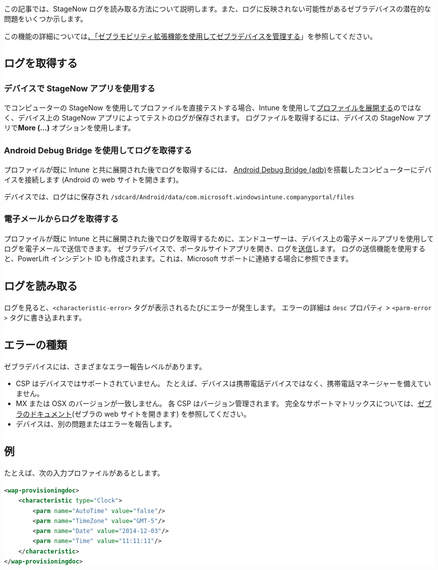 この記事では、StageNow ログを読み取る方法について説明します。また、ログに反映されない可能性があるゼブラデバイスの潜在的な問題をいくつか示します。

この機能の詳細については[、「ゼブラモビリティ拡張機能を使用してゼブラデバイスを管理する](android-zebra-mx-overview.md)」を参照してください。

## <a name="get-the-logs"></a>ログを取得する

### <a name="use-the-stagenow-app-on-the-device"></a>デバイスで StageNow アプリを使用する
でコンピューターの StageNow を使用してプロファイルを直接テストする場合、Intune を使用して[プロファイルを展開する](android-zebra-mx-overview.md#step-4-create-a-device-management-profile-in-stagenow)のではなく、デバイス上の StageNow アプリによってテストのログが保存されます。 ログファイルを取得するには、デバイスの StageNow アプリで**More (...)** オプションを使用します。

### <a name="get-logs-using-android-debug-bridge"></a>Android Debug Bridge を使用してログを取得する
プロファイルが既に Intune と共に展開された後でログを取得するには、 [Android Debug Bridge (adb)](https://developer.android.com/studio/command-line/adb)を搭載したコンピューターにデバイスを接続します (Android の web サイトを開きます)。

デバイスでは、ログはに保存され `/sdcard/Android/data/com.microsoft.windowsintune.companyportal/files`

### <a name="get-logs-from-email"></a>電子メールからログを取得する
プロファイルが既に Intune と共に展開された後でログを取得するために、エンドユーザーは、デバイス上の電子メールアプリを使用してログを電子メールで送信できます。 ゼブラデバイスで、ポータルサイトアプリを開き、ログを[送信](https://docs.microsoft.com/intune-user-help/send-logs-to-your-it-admin-by-email-android)します。 ログの送信機能を使用すると、PowerLift インシデント ID も作成されます。これは、Microsoft サポートに連絡する場合に参照できます。

## <a name="read-the-logs"></a>ログを読み取る

ログを見ると、`<characteristic-error>` タグが表示されるたびにエラーが発生します。 エラーの詳細は `desc` プロパティ > `<parm-error>` タグに書き込まれます。

## <a name="error-types"></a>エラーの種類

ゼブラデバイスには、さまざまなエラー報告レベルがあります。

- CSP はデバイスではサポートされていません。 たとえば、デバイスは携帯電話デバイスではなく、携帯電話マネージャーを備えていません。
- MX または OSX のバージョンが一致しません。 各 CSP はバージョン管理されます。 完全なサポートマトリックスについては、[ゼブラのドキュメント](http://techdocs.zebra.com/mx/)(ゼブラの web サイトを開きます) を参照してください。
- デバイスは、別の問題またはエラーを報告します。

## <a name="examples"></a>例

たとえば、次の入力プロファイルがあるとします。

```xml
<wap-provisioningdoc>
    <characteristic type="Clock">
        <parm name="AutoTime" value="false"/>
        <parm name="TimeZone" value="GMT-5"/>
        <parm name="Date" value="2014-12-03"/>
        <parm name="Time" value="11:11:11"/>
    </characteristic>
</wap-provisioningdoc>
```
